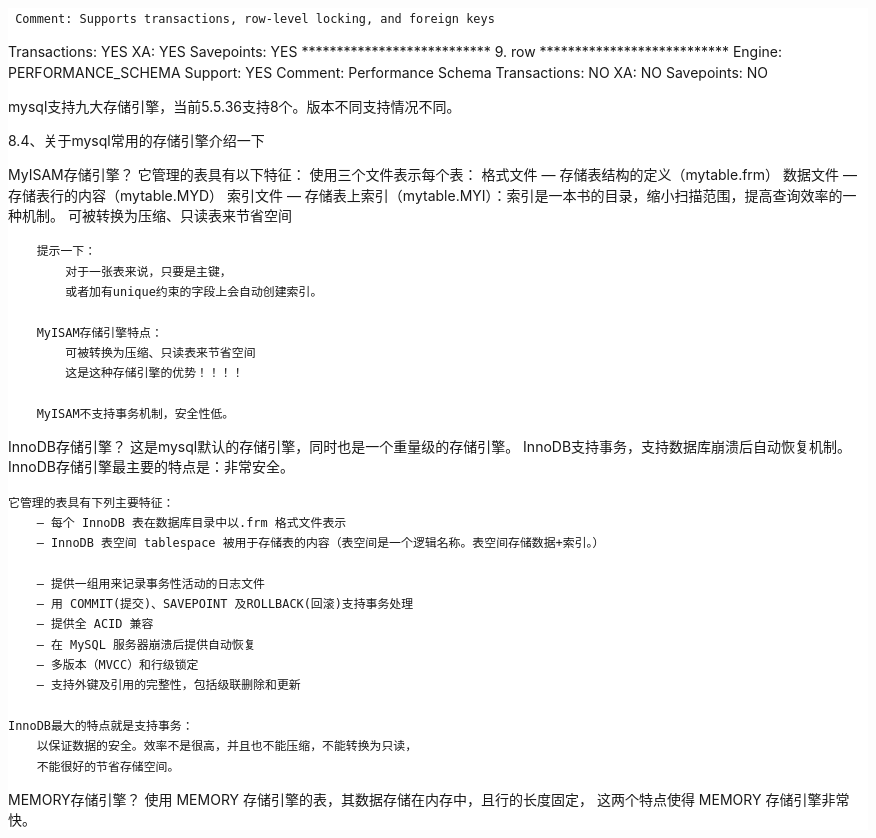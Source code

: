      Comment: Supports transactions, row-level locking, and foreign keys
Transactions: YES
          XA: YES
  Savepoints: YES
*************************** 9. row ***************************
      Engine: PERFORMANCE_SCHEMA
     Support: YES
     Comment: Performance Schema
Transactions: NO
          XA: NO
  Savepoints: NO

mysql支持九大存储引擎，当前5.5.36支持8个。版本不同支持情况不同。

8.4、关于mysql常用的存储引擎介绍一下

MyISAM存储引擎？
	它管理的表具有以下特征：
		使用三个文件表示每个表：
			格式文件 — 存储表结构的定义（mytable.frm）
			数据文件 — 存储表行的内容（mytable.MYD）
			索引文件 — 存储表上索引（mytable.MYI）：索引是一本书的目录，缩小扫描范围，提高查询效率的一种机制。
		可被转换为压缩、只读表来节省空间

		提示一下：
			对于一张表来说，只要是主键，
			或者加有unique约束的字段上会自动创建索引。

		MyISAM存储引擎特点：
			可被转换为压缩、只读表来节省空间
			这是这种存储引擎的优势！！！！
		
		MyISAM不支持事务机制，安全性低。

InnoDB存储引擎？
	这是mysql默认的存储引擎，同时也是一个重量级的存储引擎。
	InnoDB支持事务，支持数据库崩溃后自动恢复机制。
	InnoDB存储引擎最主要的特点是：非常安全。

	它管理的表具有下列主要特征：
		– 每个 InnoDB 表在数据库目录中以.frm 格式文件表示
		– InnoDB 表空间 tablespace 被用于存储表的内容（表空间是一个逻辑名称。表空间存储数据+索引。）

		– 提供一组用来记录事务性活动的日志文件
		– 用 COMMIT(提交)、SAVEPOINT 及ROLLBACK(回滚)支持事务处理
		– 提供全 ACID 兼容
		– 在 MySQL 服务器崩溃后提供自动恢复
		– 多版本（MVCC）和行级锁定
		– 支持外键及引用的完整性，包括级联删除和更新
	
	InnoDB最大的特点就是支持事务：
		以保证数据的安全。效率不是很高，并且也不能压缩，不能转换为只读，
		不能很好的节省存储空间。

MEMORY存储引擎？
	使用 MEMORY 存储引擎的表，其数据存储在内存中，且行的长度固定，
	这两个特点使得 MEMORY 存储引擎非常快。
